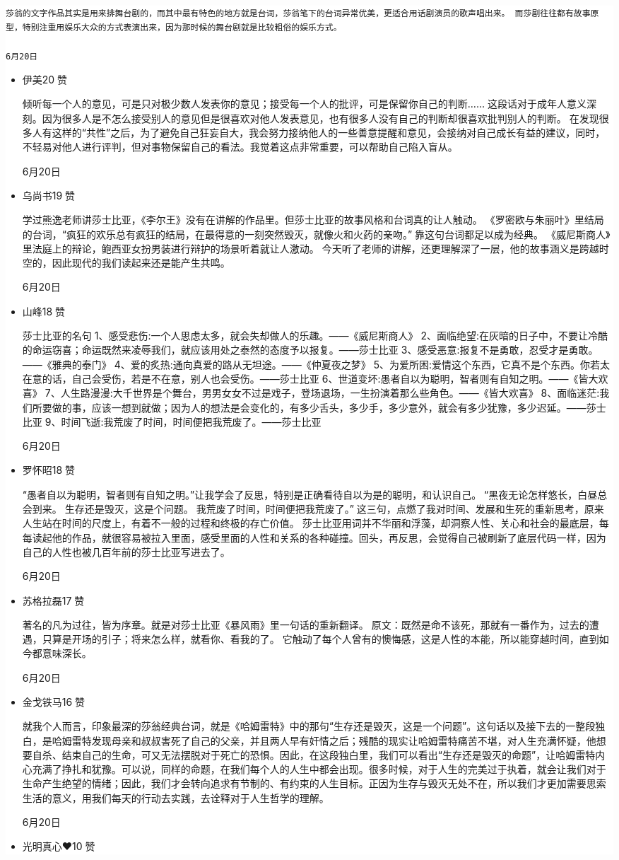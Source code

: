     莎翁的文字作品其实是用来排舞台剧的，而其中最有特色的地方就是台词，莎翁笔下的台词异常优美，更适合用话剧演员的歌声唱出来。 而莎剧往往都有故事原型，特别注重用娱乐大众的方式表演出来，因为那时候的舞台剧就是比较粗俗的娱乐方式。

    6月20日


  - 伊美20 赞

    倾听每一个人的意见，可是只对极少数人发表你的意见；接受每一个人的批评，可是保留你自己的判断…… 这段话对于成年人意义深刻。因为很多人是不怎么接受别人的意见但是很喜欢对他人发表意见，也有很多人没有自己的判断却很喜欢批判别人的判断。 在发现很多人有这样的“共性”之后，为了避免自己狂妄自大，我会努力接纳他人的一些善意提醒和意见，会接纳对自己成长有益的建议，同时，不轻易对他人进行评判，但对事物保留自己的看法。我觉着这点非常重要，可以帮助自己陷入盲从。

    6月20日


  - 乌尚书19 赞

    学过熊逸老师讲莎士比亚，《李尔王》没有在讲解的作品里。但莎士比亚的故事风格和台词真的让人触动。 《罗密欧与朱丽叶》里结局的台词，“疯狂的欢乐总有疯狂的结局，在最得意的一刻突然毁灭，就像火和火药的亲吻。” 靠这句台词都足以成为经典。 《威尼斯商人》里法庭上的辩论，鲍西亚女扮男装进行辩护的场景听着就让人激动。 今天听了老师的讲解，还更理解深了一层，他的故事涵义是跨越时空的，因此现代的我们读起来还是能产生共鸣。

    6月20日


  - 山峰18 赞

    莎士比亚的名句 1、感受悲伤:一个人思虑太多，就会失却做人的乐趣。——《威尼斯商人》 2、面临绝望:在灰暗的日子中，不要让冷酷的命运窃喜；命运既然来凌辱我们，就应该用处之泰然的态度予以报复。——莎士比亚 3、感受恶意:报复不是勇敢，忍受才是勇敢。——《雅典的泰门》 4、爱的炙热:通向真爱的路从无坦途。——《仲夏夜之梦》 5、为爱所困:爱情这个东西，它真不是个东西。你若太在意的话，自己会受伤，若是不在意，别人也会受伤。——莎士比亚 6、世道变坏:愚者自以为聪明，智者则有自知之明。——《皆大欢喜》 7、人生路漫漫:大千世界是个舞台，男男女女不过是戏子，登场退场，一生扮演着那么些角色。——《皆大欢喜》 8、面临迷茫:我们所要做的事，应该一想到就做；因为人的想法是会变化的，有多少舌头，多少手，多少意外，就会有多少犹豫，多少迟延。——莎士比亚 9、时间飞逝:我荒废了时间，时间便把我荒废了。——莎士比亚

    6月20日


  - 罗怀昭18 赞

    “愚者自以为聪明，智者则有自知之明。”让我学会了反思，特别是正确看待自以为是的聪明，和认识自己。 “黑夜无论怎样悠长，白昼总会到来。 生存还是毁灭，这是个问题。 我荒废了时间，时间便把我荒废了。” 这三句，点燃了我对时间、发展和生死的重新思考，原来人生站在时间的尺度上，有着不一般的过程和终极的存亡价值。 莎士比亚用词并不华丽和浮藻，却洞察人性、关心和社会的最底层，每每读起他的作品，就很容易被拉入里面，感受里面的人性和关系的各种碰撞。回头，再反思，会觉得自己被刷新了底层代码一样，因为自己的人性也被几百年前的莎士比亚写进去了。

    6月20日


  - 苏格拉磊17 赞

    著名的凡为过往，皆为序章。就是对莎士比亚《暴风雨》里一句话的重新翻译。 原文：既然是命不该死，那就有一番作为，过去的遭遇，只算是开场的引子；将来怎么样，就看你、看我的了。 它触动了每个人曾有的懊悔感，这是人性的本能，所以能穿越时间，直到如今都意味深长。

    6月20日


  - 金戈铁马16 赞

    就我个人而言，印象最深的莎翁经典台词，就是《哈姆雷特》中的那句“生存还是毁灭，这是一个问题”。这句话以及接下去的一整段独白，是哈姆雷特发现母亲和叔叔害死了自己的父亲，并且两人早有奸情之后；残酷的现实让哈姆雷特痛苦不堪，对人生充满怀疑，他想要自杀、结束自己的生命，可又无法摆脱对于死亡的恐惧。因此，在这段独白里，我们可以看出“生存还是毁灭的命题”，让哈姆雷特内心充满了挣扎和犹豫。可以说，同样的命题，在我们每个人的人生中都会出现。很多时候，对于人生的完美过于执着，就会让我们对于生命产生绝望的情绪；因此，我们才会转向追求有节制的、有约束的人生目标。正因为生存与毁灭无处不在，所以我们才更加需要思索生活的意义，用我们每天的行动去实践，去诠释对于人生哲学的理解。

    6月20日


  - 光明真心❤10 赞
